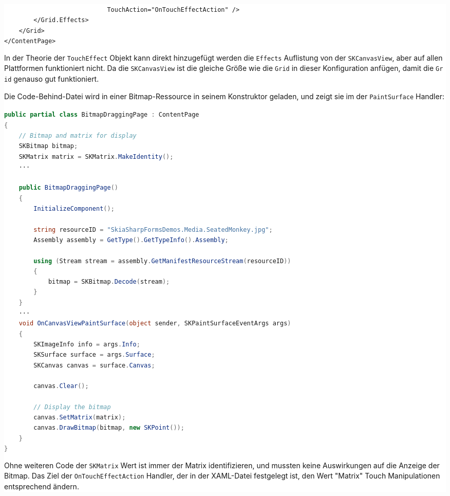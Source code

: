 ```xaml
                            TouchAction="OnTouchEffectAction" />
        </Grid.Effects>
    </Grid>
</ContentPage>
```

In der Theorie der `TouchEffect` Objekt kann direkt hinzugefügt werden die `Effects` Auflistung von der `SKCanvasView`, aber auf allen Plattformen funktioniert nicht. Da die `SKCanvasView` ist die gleiche Größe wie die `Grid` in dieser Konfiguration anfügen, damit die `Grid` genauso gut funktioniert.

Die Code-Behind-Datei wird in einer Bitmap-Ressource in seinem Konstruktor geladen, und zeigt sie im der `PaintSurface` Handler:

```csharp
public partial class BitmapDraggingPage : ContentPage
{
    // Bitmap and matrix for display
    SKBitmap bitmap;
    SKMatrix matrix = SKMatrix.MakeIdentity();
    ···

    public BitmapDraggingPage()
    {
        InitializeComponent();

        string resourceID = "SkiaSharpFormsDemos.Media.SeatedMonkey.jpg";
        Assembly assembly = GetType().GetTypeInfo().Assembly;

        using (Stream stream = assembly.GetManifestResourceStream(resourceID))
        {
            bitmap = SKBitmap.Decode(stream);
        }
    }
    ···
    void OnCanvasViewPaintSurface(object sender, SKPaintSurfaceEventArgs args)
    {
        SKImageInfo info = args.Info;
        SKSurface surface = args.Surface;
        SKCanvas canvas = surface.Canvas;

        canvas.Clear();

        // Display the bitmap
        canvas.SetMatrix(matrix);
        canvas.DrawBitmap(bitmap, new SKPoint());
    }
}
```

Ohne weiteren Code der `SKMatrix` Wert ist immer der Matrix identifizieren, und mussten keine Auswirkungen auf die Anzeige der Bitmap. Das Ziel der `OnTouchEffectAction` Handler, der in der XAML-Datei festgelegt ist, den Wert "Matrix" Touch Manipulationen entsprechend ändern.
